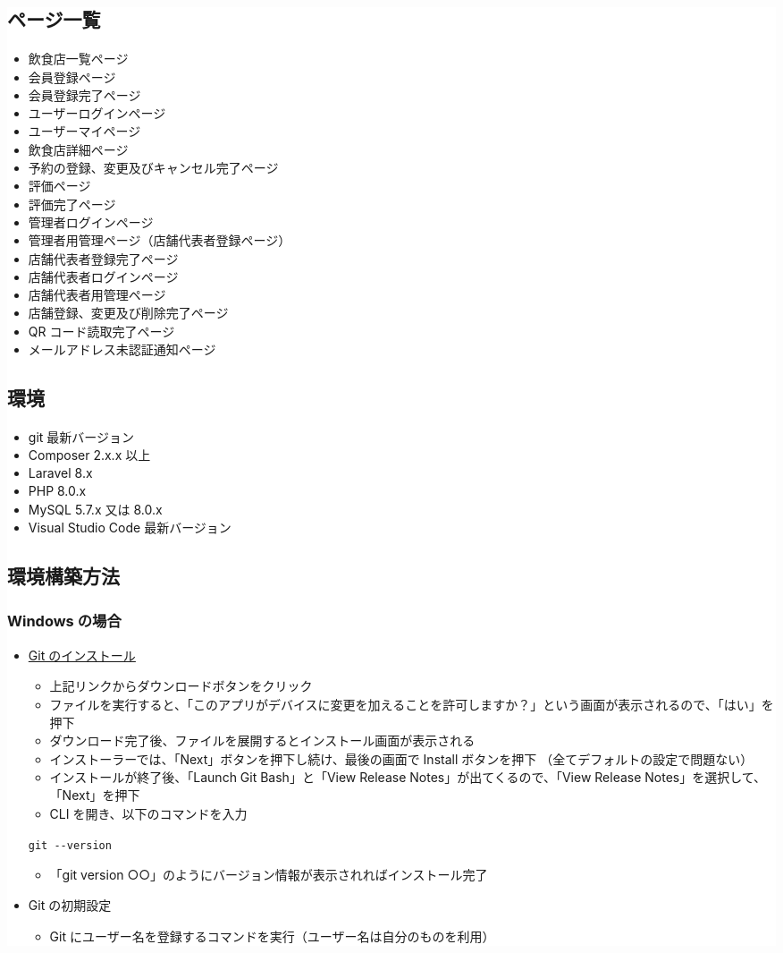 ## ページ一覧

-   飲食店一覧ページ
-   会員登録ページ
-   会員登録完了ページ
-   ユーザーログインページ
-   ユーザーマイページ
-   飲食店詳細ページ
-   予約の登録、変更及びキャンセル完了ページ
-   評価ページ
-   評価完了ページ
-   管理者ログインページ
-   管理者用管理ページ（店舗代表者登録ページ）
-   店舗代表者登録完了ページ
-   店舗代表者ログインページ
-   店舗代表者用管理ページ
-   店舗登録、変更及び削除完了ページ
-   QR コード読取完了ページ
-   メールアドレス未認証通知ページ

## 環境

-   git 最新バージョン
-   Composer 2.x.x 以上
-   Laravel 8.x
-   PHP 8.0.x
-   MySQL 5.7.x 又は 8.0.x
-   Visual Studio Code 最新バージョン

## 環境構築方法

### Windows の場合

-   [Git のインストール](https://gitforwindows.org/)

    -   上記リンクからダウンロードボタンをクリック
    -   ファイルを実行すると、「このアプリがデバイスに変更を加えることを許可しますか？」という画面が表示されるので、「はい」を押下
    -   ダウンロード完了後、ファイルを展開するとインストール画面が表示される
    -   インストーラーでは、「Next」ボタンを押下し続け、最後の画面で Install ボタンを押下
        （全てデフォルトの設定で問題ない）
    -   インストールが終了後、「Launch Git Bash」と「View Release Notes」が出てくるので、「View Release Notes」を選択して、「Next」を押下
    -   CLI を開き、以下のコマンドを入力

    ```
    git --version
    ```

    -   「git version ○○」のようにバージョン情報が表示されればインストール完了

-   Git の初期設定

    -   Git にユーザー名を登録するコマンドを実行（ユーザー名は自分のものを利用）
